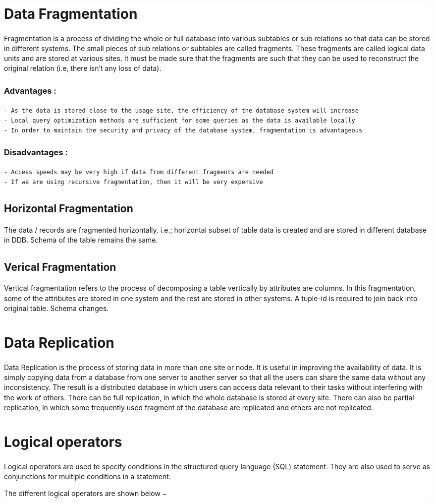 # Data Fragmentation
Fragmentation is a process of dividing the whole or full database into various subtables or sub relations so that data can be stored in different systems. The small pieces of sub relations or subtables are called fragments. These fragments are called logical data units and are stored at various sites. It must be made sure that the fragments are such that they can be used to reconstruct the original relation (i.e, there isn’t any loss of data).

### Advantages :

    - As the data is stored close to the usage site, the efficiency of the database system will increase
    - Local query optimization methods are sufficient for some queries as the data is available locally
    - In order to maintain the security and privacy of the database system, fragmentation is advantageous

### Disadvantages :

    - Access speeds may be very high if data from different fragments are needed
    - If we are using recursive fragmentation, then it will be very expensive

## Horizontal Fragmentation
The data / records are fragmented horizontally. i.e.; horizontal subset of table data is created and are stored in different database in DDB.
Schema of the table remains the same.

## Verical Fragmentation
Vertical fragmentation refers to the process of decomposing a table vertically by attributes are columns. In this fragmentation, some of the attributes are stored in one system and the rest are stored in other systems. 
A tuple-id is required to join back into original table.
Schema changes.

# Data Replication
Data Replication is the process of storing data in more than one site or node. It is useful in improving the availability of data. It is simply copying data from a database from one server to another server so that all the users can share the same data without any inconsistency. The result is a distributed database in which users can access data relevant to their tasks without interfering with the work of others.
There can be full replication, in which the whole database is stored at every site. There can also be partial replication, in which some frequently used fragment of the database are replicated and others are not replicated.

# Logical operators
Logical operators are used to specify conditions in the structured query language (SQL) statement. They are also used to serve as conjunctions for multiple conditions in a statement.

The different logical operators are shown below −
